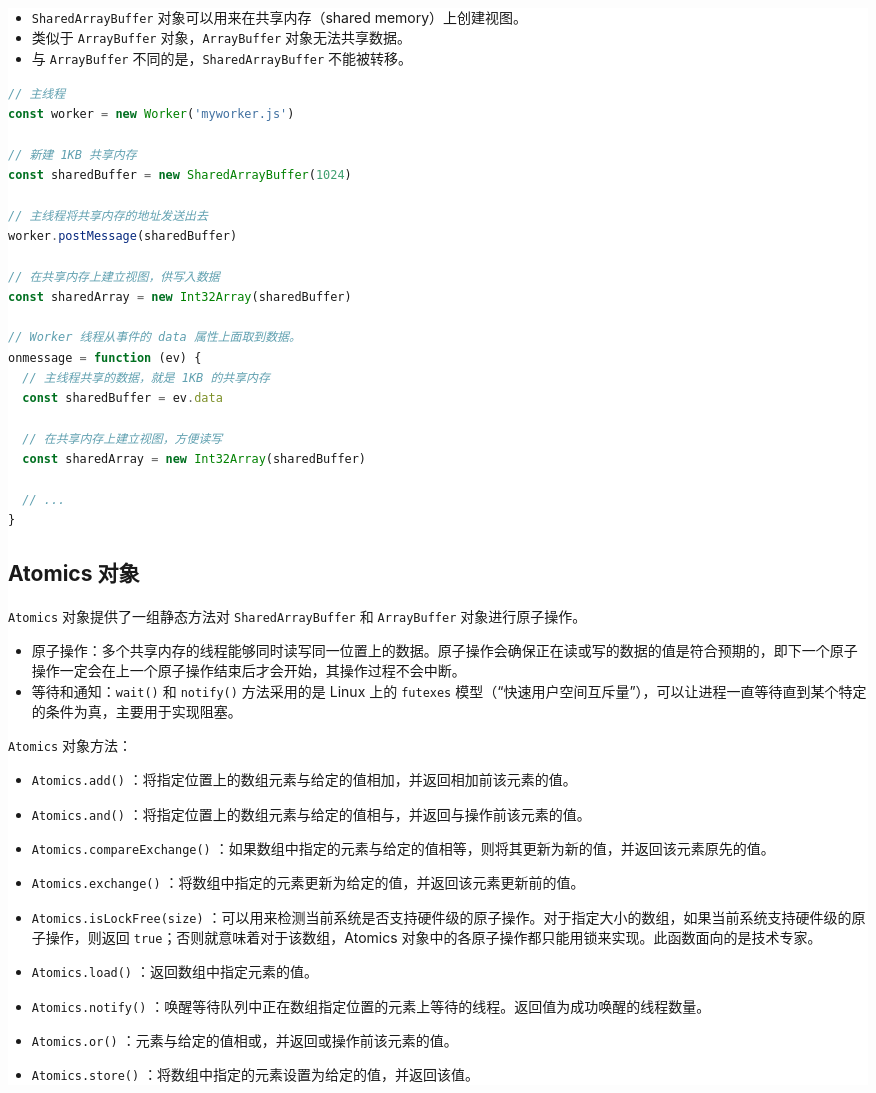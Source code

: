 - `SharedArrayBuffer` 对象可以用来在共享内存（shared memory）上创建视图。
- 类似于 `ArrayBuffer` 对象，`ArrayBuffer` 对象无法共享数据。
- 与 `ArrayBuffer` 不同的是，`SharedArrayBuffer` 不能被转移。

```javascript
// 主线程
const worker = new Worker('myworker.js')

// 新建 1KB 共享内存
const sharedBuffer = new SharedArrayBuffer(1024)

// 主线程将共享内存的地址发送出去
worker.postMessage(sharedBuffer)

// 在共享内存上建立视图，供写入数据
const sharedArray = new Int32Array(sharedBuffer)

// Worker 线程从事件的 data 属性上面取到数据。
onmessage = function (ev) {
  // 主线程共享的数据，就是 1KB 的共享内存
  const sharedBuffer = ev.data

  // 在共享内存上建立视图，方便读写
  const sharedArray = new Int32Array(sharedBuffer)

  // ...
}
```

## Atomics 对象

`Atomics` 对象提供了一组静态方法对 `SharedArrayBuffer` 和 `ArrayBuffer` 对象进行原子操作。

- 原子操作：多个共享内存的线程能够同时读写同一位置上的数据。原子操作会确保正在读或写的数据的值是符合预期的，即下一个原子操作一定会在上一个原子操作结束后才会开始，其操作过程不会中断。
- 等待和通知：`wait()` 和 `notify()` 方法采用的是 Linux 上的 `futexes` 模型（“快速用户空间互斥量”），可以让进程一直等待直到某个特定的条件为真，主要用于实现阻塞。

`Atomics` 对象方法：

- `Atomics.add()` ：将指定位置上的数组元素与给定的值相加，并返回相加前该元素的值。

- `Atomics.and()` ：将指定位置上的数组元素与给定的值相与，并返回与操作前该元素的值。

- `Atomics.compareExchange()` ：如果数组中指定的元素与给定的值相等，则将其更新为新的值，并返回该元素原先的值。

- `Atomics.exchange()` ：将数组中指定的元素更新为给定的值，并返回该元素更新前的值。

- `Atomics.isLockFree(size)` ：可以用来检测当前系统是否支持硬件级的原子操作。对于指定大小的数组，如果当前系统支持硬件级的原子操作，则返回 `true`；否则就意味着对于该数组，Atomics 对象中的各原子操作都只能用锁来实现。此函数面向的是技术专家。

- `Atomics.load()` ：返回数组中指定元素的值。

- `Atomics.notify()` ：唤醒等待队列中正在数组指定位置的元素上等待的线程。返回值为成功唤醒的线程数量。

- `Atomics.or()` ：元素与给定的值相或，并返回或操作前该元素的值。

- `Atomics.store()` ：将数组中指定的元素设置为给定的值，并返回该值。
